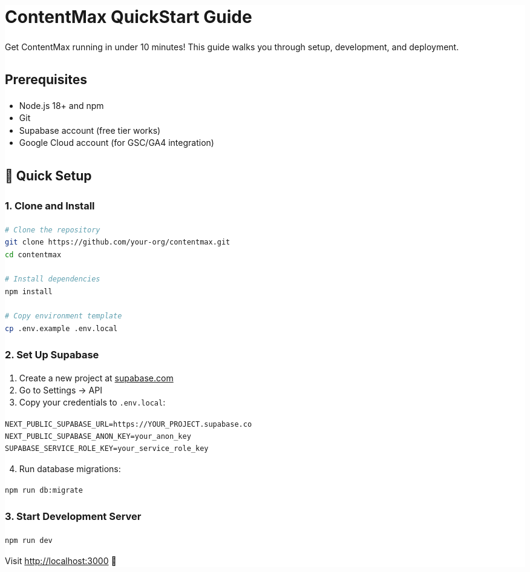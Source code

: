 # ContentMax QuickStart Guide

Get ContentMax running in under 10 minutes! This guide walks you through setup, development, and deployment.

## Prerequisites

- Node.js 18+ and npm
- Git
- Supabase account (free tier works)
- Google Cloud account (for GSC/GA4 integration)

## 🚀 Quick Setup

### 1. Clone and Install

```bash
# Clone the repository
git clone https://github.com/your-org/contentmax.git
cd contentmax

# Install dependencies
npm install

# Copy environment template
cp .env.example .env.local
```

### 2. Set Up Supabase

1. Create a new project at [supabase.com](https://supabase.com)
2. Go to Settings → API
3. Copy your credentials to `.env.local`:

```env
NEXT_PUBLIC_SUPABASE_URL=https://YOUR_PROJECT.supabase.co
NEXT_PUBLIC_SUPABASE_ANON_KEY=your_anon_key
SUPABASE_SERVICE_ROLE_KEY=your_service_role_key
```

4. Run database migrations:

```bash
npm run db:migrate
```

### 3. Start Development Server

```bash
npm run dev
```

Visit [http://localhost:3000](http://localhost:3000) 🎉
